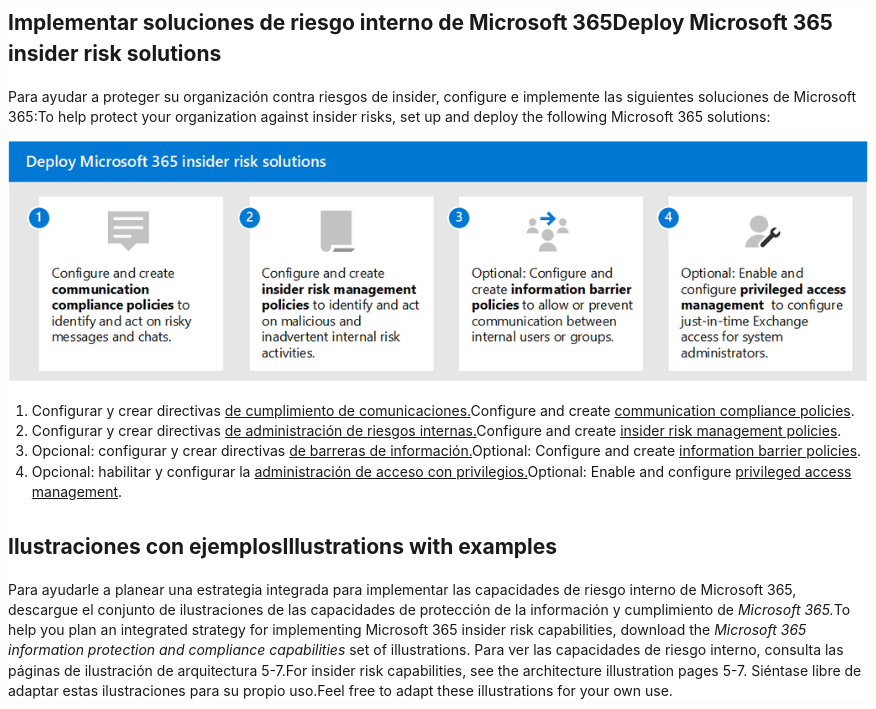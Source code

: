 ## <a name="deploy-microsoft-365-insider-risk-solutions"></a><span data-ttu-id="d46ca-223">Implementar soluciones de riesgo interno de Microsoft 365</span><span class="sxs-lookup"><span data-stu-id="d46ca-223">Deploy Microsoft 365 insider risk solutions</span></span>

<span data-ttu-id="d46ca-224">Para ayudar a proteger su organización contra riesgos de insider, configure e implemente las siguientes soluciones de Microsoft 365:</span><span class="sxs-lookup"><span data-stu-id="d46ca-224">To help protect your organization against insider risks, set up and deploy the following Microsoft 365 solutions:</span></span>

![Defensa en profundidad de la solución de riesgos de Insider](../media/ir-solution-defense-in-depth.png)

1. <span data-ttu-id="d46ca-226">Configurar y crear directivas [de cumplimiento de comunicaciones.](communication-compliance-solution-overview.md)</span><span class="sxs-lookup"><span data-stu-id="d46ca-226">Configure and create [communication compliance policies](communication-compliance-solution-overview.md).</span></span>
2. <span data-ttu-id="d46ca-227">Configurar y crear directivas [de administración de riesgos internas.](insider-risk-management-solution-overview.md)</span><span class="sxs-lookup"><span data-stu-id="d46ca-227">Configure and create [insider risk management policies](insider-risk-management-solution-overview.md).</span></span>
3. <span data-ttu-id="d46ca-228">Opcional: configurar y crear directivas [de barreras de información.](information-barriers-solution-overview.md)</span><span class="sxs-lookup"><span data-stu-id="d46ca-228">Optional: Configure and create [information barrier policies](information-barriers-solution-overview.md).</span></span>
4. <span data-ttu-id="d46ca-229">Opcional: habilitar y configurar la [administración de acceso con privilegios.](privileged-access-management-solution-overview.md)</span><span class="sxs-lookup"><span data-stu-id="d46ca-229">Optional: Enable and configure [privileged access management](privileged-access-management-solution-overview.md).</span></span>

## <a name="illustrations-with-examples"></a><span data-ttu-id="d46ca-230">Ilustraciones con ejemplos</span><span class="sxs-lookup"><span data-stu-id="d46ca-230">Illustrations with examples</span></span>

<span data-ttu-id="d46ca-231">Para ayudarle a planear una estrategia integrada para implementar las capacidades de riesgo interno de Microsoft 365, descargue el conjunto de ilustraciones de las capacidades de protección de la información y cumplimiento de *Microsoft 365.*</span><span class="sxs-lookup"><span data-stu-id="d46ca-231">To help you plan an integrated strategy for implementing Microsoft 365 insider risk capabilities, download the *Microsoft 365 information protection and compliance capabilities* set of illustrations.</span></span> <span data-ttu-id="d46ca-232">Para ver las capacidades de riesgo interno, consulta las páginas de ilustración de arquitectura 5-7.</span><span class="sxs-lookup"><span data-stu-id="d46ca-232">For insider risk capabilities, see the architecture illustration pages 5-7.</span></span> <span data-ttu-id="d46ca-233">Siéntase libre de adaptar estas ilustraciones para su propio uso.</span><span class="sxs-lookup"><span data-stu-id="d46ca-233">Feel free to adapt these illustrations for your own use.</span></span>
